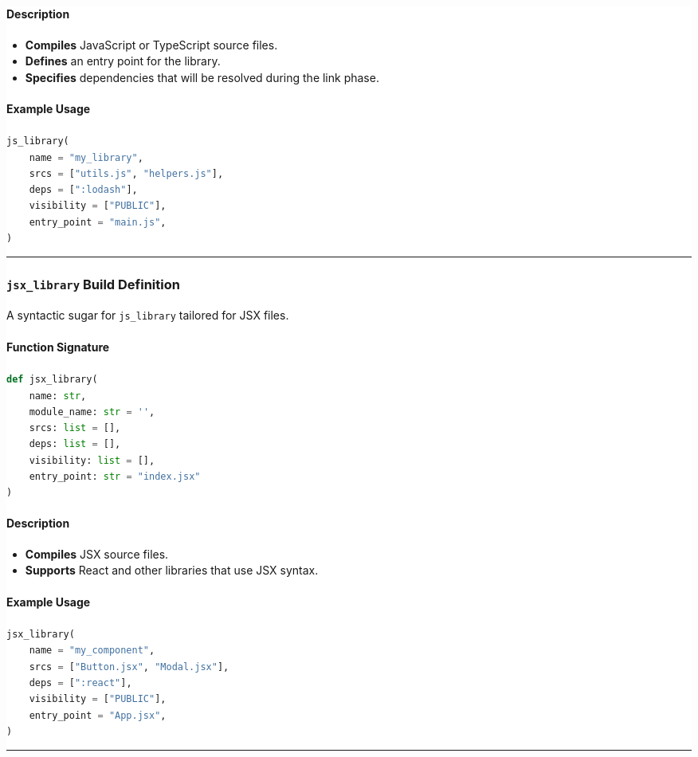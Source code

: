 #### Description

- **Compiles** JavaScript or TypeScript source files.
- **Defines** an entry point for the library.
- **Specifies** dependencies that will be resolved during the link phase.

#### Example Usage

```python
js_library(
    name = "my_library",
    srcs = ["utils.js", "helpers.js"],
    deps = [":lodash"],
    visibility = ["PUBLIC"],
    entry_point = "main.js",
)
```

---

### `jsx_library` Build Definition

A syntactic sugar for `js_library` tailored for JSX files.

#### Function Signature

```python
def jsx_library(
    name: str,
    module_name: str = '',
    srcs: list = [],
    deps: list = [],
    visibility: list = [],
    entry_point: str = "index.jsx"
)
```

#### Description

- **Compiles** JSX source files.
- **Supports** React and other libraries that use JSX syntax.

#### Example Usage

```python
jsx_library(
    name = "my_component",
    srcs = ["Button.jsx", "Modal.jsx"],
    deps = [":react"],
    visibility = ["PUBLIC"],
    entry_point = "App.jsx",
)
```

---

